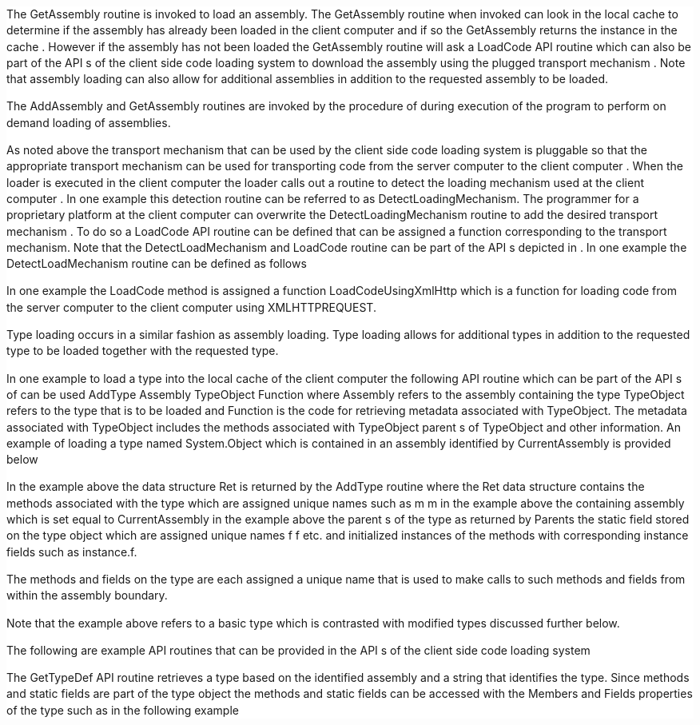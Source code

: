 The GetAssembly routine is invoked to load an assembly. The GetAssembly routine when invoked can look in the local cache to determine if the assembly has already been loaded in the client computer and if so the GetAssembly returns the instance in the cache . However if the assembly has not been loaded the GetAssembly routine will ask a LoadCode API routine which can also be part of the API s of the client side code loading system to download the assembly using the plugged transport mechanism . Note that assembly loading can also allow for additional assemblies in addition to the requested assembly to be loaded.

The AddAssembly and GetAssembly routines are invoked by the procedure of during execution of the program to perform on demand loading of assemblies.

As noted above the transport mechanism that can be used by the client side code loading system is pluggable so that the appropriate transport mechanism can be used for transporting code from the server computer to the client computer . When the loader is executed in the client computer the loader calls out a routine to detect the loading mechanism used at the client computer . In one example this detection routine can be referred to as DetectLoadingMechanism. The programmer for a proprietary platform at the client computer can overwrite the DetectLoadingMechanism routine to add the desired transport mechanism . To do so a LoadCode API routine can be defined that can be assigned a function corresponding to the transport mechanism. Note that the DetectLoadMechanism and LoadCode routine can be part of the API s depicted in . In one example the DetectLoadMechanism routine can be defined as follows 

In one example the LoadCode method is assigned a function LoadCodeUsingXmlHttp which is a function for loading code from the server computer to the client computer using XMLHTTPREQUEST.

Type loading occurs in a similar fashion as assembly loading. Type loading allows for additional types in addition to the requested type to be loaded together with the requested type.

In one example to load a type into the local cache of the client computer the following API routine which can be part of the API s of can be used AddType Assembly TypeObject Function where Assembly refers to the assembly containing the type TypeObject refers to the type that is to be loaded and Function is the code for retrieving metadata associated with TypeObject. The metadata associated with TypeObject includes the methods associated with TypeObject parent s of TypeObject and other information. An example of loading a type named System.Object which is contained in an assembly identified by CurrentAssembly is provided below 

In the example above the data structure Ret is returned by the AddType routine where the Ret data structure contains the methods associated with the type which are assigned unique names such as m m in the example above the containing assembly which is set equal to CurrentAssembly in the example above the parent s of the type as returned by Parents the static field stored on the type object which are assigned unique names f f etc. and initialized instances of the methods with corresponding instance fields such as instance.f.

The methods and fields on the type are each assigned a unique name that is used to make calls to such methods and fields from within the assembly boundary.

Note that the example above refers to a basic type which is contrasted with modified types discussed further below.

The following are example API routines that can be provided in the API s of the client side code loading system 

The GetTypeDef API routine retrieves a type based on the identified assembly and a string that identifies the type. Since methods and static fields are part of the type object the methods and static fields can be accessed with the Members and Fields properties of the type such as in the following example 
